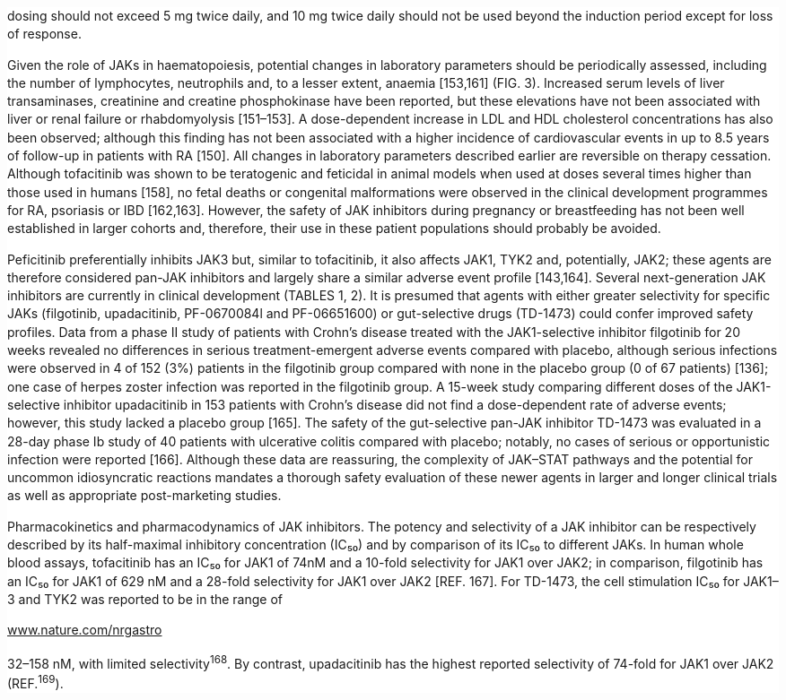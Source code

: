 dosing should not exceed 5 mg twice daily, and 10 mg twice daily should not be used beyond the induction period except for loss of response.

Given the role of JAKs in haematopoiesis, potential changes in laboratory parameters should be periodically assessed, including the number of lymphocytes, neutrophils and, to a lesser extent, anaemia [153,161] (FIG. 3). Increased serum levels of liver transaminases, creatinine and creatine phosphokinase have been reported, but these elevations have not been associated with liver or renal failure or rhabdomyolysis [151–153]. A dose-dependent increase in LDL and HDL cholesterol concentrations has also been observed; although this finding has not been associated with a higher incidence of cardiovascular events in up to 8.5 years of follow-up in patients with RA [150]. All changes in laboratory parameters described earlier are reversible on therapy cessation. Although tofacitinib was shown to be teratogenic and feticidal in animal models when used at doses several times higher than those used in humans [158], no fetal deaths or congenital malformations were observed in the clinical development programmes for RA, psoriasis or IBD [162,163]. However, the safety of JAK inhibitors during pregnancy or breastfeeding has not been well established in larger cohorts and, therefore, their use in these patient populations should probably be avoided.

Peficitinib preferentially inhibits JAK3 but, similar to tofacitinib, it also affects JAK1, TYK2 and, potentially, JAK2; these agents are therefore considered pan-JAK inhibitors and largely share a similar adverse event profile [143,164]. Several next-generation JAK inhibitors are currently in clinical development (TABLES 1, 2). It is presumed that agents with either greater selectivity for specific JAKs (filgotinib, upadacitinib, PF-0670084l and PF-06651600) or gut-selective drugs (TD-1473) could confer improved safety profiles. Data from a phase II study of patients with Crohn’s disease treated with the JAK1-selective inhibitor filgotinib for 20 weeks revealed no differences in serious treatment-emergent adverse events compared with placebo, although serious infections were observed in 4 of 152 (3%) patients in the filgotinib group compared with none in the placebo group (0 of 67 patients) [136]; one case of herpes zoster infection was reported in the filgotinib group. A 15-week study comparing different doses of the JAK1-selective inhibitor upadacitinib in 153 patients with Crohn’s disease did not find a dose-dependent rate of adverse events; however, this study lacked a placebo group [165]. The safety of the gut-selective pan-JAK inhibitor TD-1473 was evaluated in a 28-day phase Ib study of 40 patients with ulcerative colitis compared with placebo; notably, no cases of serious or opportunistic infection were reported [166]. Although these data are reassuring, the complexity of JAK–STAT pathways and the potential for uncommon idiosyncratic reactions mandates a thorough safety evaluation of these newer agents in larger and longer clinical trials as well as appropriate post-marketing studies.

Pharmacokinetics and pharmacodynamics of JAK inhibitors. The potency and selectivity of a JAK inhibitor can be respectively described by its half-maximal inhibitory concentration (IC₅₀) and by comparison of its IC₅₀ to different JAKs. In human whole blood assays, tofacitinib has an IC₅₀ for JAK1 of 74nM and a 10-fold selectivity for JAK1 over JAK2; in comparison, filgotinib has an IC₅₀ for JAK1 of 629 nM and a 28-fold selectivity for JAK1 over JAK2 [REF. 167]. For TD-1473, the cell stimulation IC₅₀ for JAK1–3 and TYK2 was reported to be in the range of

www.nature.com/nrgastro

32–158 nM, with limited selectivity<sup>168</sup>. By contrast, upadacitinib has the highest reported selectivity of 74-fold for JAK1 over JAK2 (REF.<sup>169</sup>).
